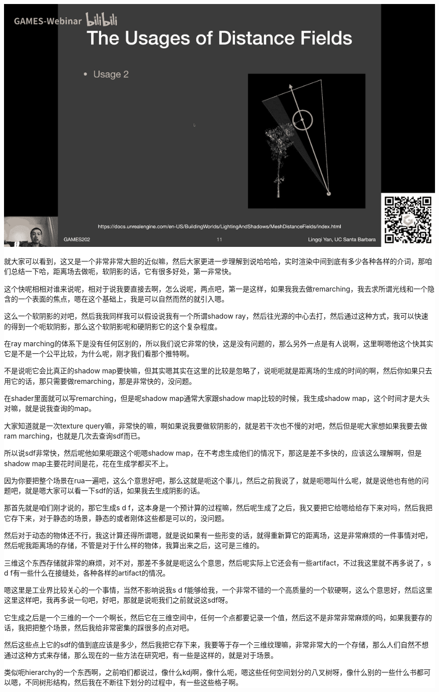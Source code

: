 ![](img/b6958ea09175ce46c2eab9da316efc9f_20.png)

就大家可以看到，这又是一个非常非常大胆的近似嘛，然后大家更进一步理解到说哈哈哈，实时渲染中间到底有多少各种各样的介词，那咱们总结一下哈，距离场去做呃，软阴影的话，它有很多好处，第一非常快。

这个快呢相相对谁来说呢，相对于说我要直接去啊，怎么说呢，两点吧，第一是这样，如果我我去做remarching，我去求所谓光线和一个隐含的一个表面的焦点，嗯在这个基础上，我是可以自然而然的就引入嗯。

这么一个软阴影的对吧，然后我我同样我可以假设说我有一个所谓shadow ray，然后往光源的中心去打，然后通过这种方式，我可以快速的得到一个呃软阴影，那么这个软阴影呢和硬阴影它的这个复杂程度。

在ray marching的体系下是没有任何区别的，所以我们说它非常的快，这是没有问题的，那么另外一点是有人说啊，这里啊嗯他这个快其实它是不是一个公平比较，为什么呢，刚才我们看那个推特啊。

不是说呃它会比真正的shadow map要快嘛，但其实嗯其实在这里的比较是忽略了，说呃呃就是距离场的生成的时间的啊，然后你如果只去用它的话，那只需要做remarching，那是非常快的，没问题。

在shader里面就可以写remarching，但是呢shadow map通常大家跟shadow map比较的时候，我生成shadow map，这个时间才是大头对嘛，就是说我查询的map。

大家知道就是一次texture query嘛，非常快的嘛，啊如果说我要做软阴影的，就是若干次也不慢的对吧，然后但是呢大家想如果我要去做ram marching，也就是几次去查询sdf而已。

所以说sdf非常快，然后呢他如果呃跟这个呃嗯shadow map，在不考虑生成他们的情况下，那这是差不多快的，应该这么理解啊，但是shadow map主要花时间是花，花在生成学都买不上。

因为你要把整个场景在rua一遍吧，这么个意思好吧，那么这就是呃这个事儿，然后之前我说了，就是呃嗯叫什么呢，就是说他也有他的问题吧，就是嗯大家可以看一下sdf的话，如果我去生成阴影的话。

那首先就是咱们刚才说的，那它生成s d f，这本身是一个预计算的过程嘛，然后呢生成了之后，我又要把它给嗯给给存下来对吗，然后我把它存下来，对于静态的场景，静态的或者刚体这些都是可以的，没问题。

然后对于动态的物体还不行，我这计算还得所谓嗯，就是说如果有一些形变的话，就得重新算它的距离场，这是非常麻烦的一件事情对吧，然后呢我距离场的存储，不管是对于什么样的物体，我算出来之后，这可是三维的。

三维这个东西存储就非常的麻烦，对不对，那差不多就是呃这么个意思，然后呢实际上它还会有一些artifact，不过我这里就不再多说了，s d f有一些什么在接缝处，各种各样的artifact的情况。

嗯这里是工业界比较关心的一个事情，当然不影响说我s d f能够给我，一个非常不错的一个高质量的一个软硬啊，这么个意思好，然后这里这里这样吧，我再多说一句吧，好吧，那就是说呃我们之前就说这sdf呀。

它生成之后是一个三维的一个一个啊长，然后它在三维空间中，任何一个点都要记录一个值，然后这不是非常非常麻烦的吗，如果我要存的话，我把把整个场景，然后我给非常密集的踩很多的点对吧。

然后这些点上它的sdf的值到底应该是多少，然后我把它存下来，我要等于存一个三维纹理嘛，非常非常大的一个存储，那么人们自然不想通过这种方式来存储，那么现在的一些方法在研究吧，有一些是这样的，就是对于场景。

类似呃hierarchy的一个东西啊，之前咱们都说过，像什么kdj啊，像什么呃，嗯这些任何空间划分的八叉树呀，像什么别的一些什么书都可以嗯，不同树形结构，然后我在不断往下划分的过程中，有一些这些格子啊。
